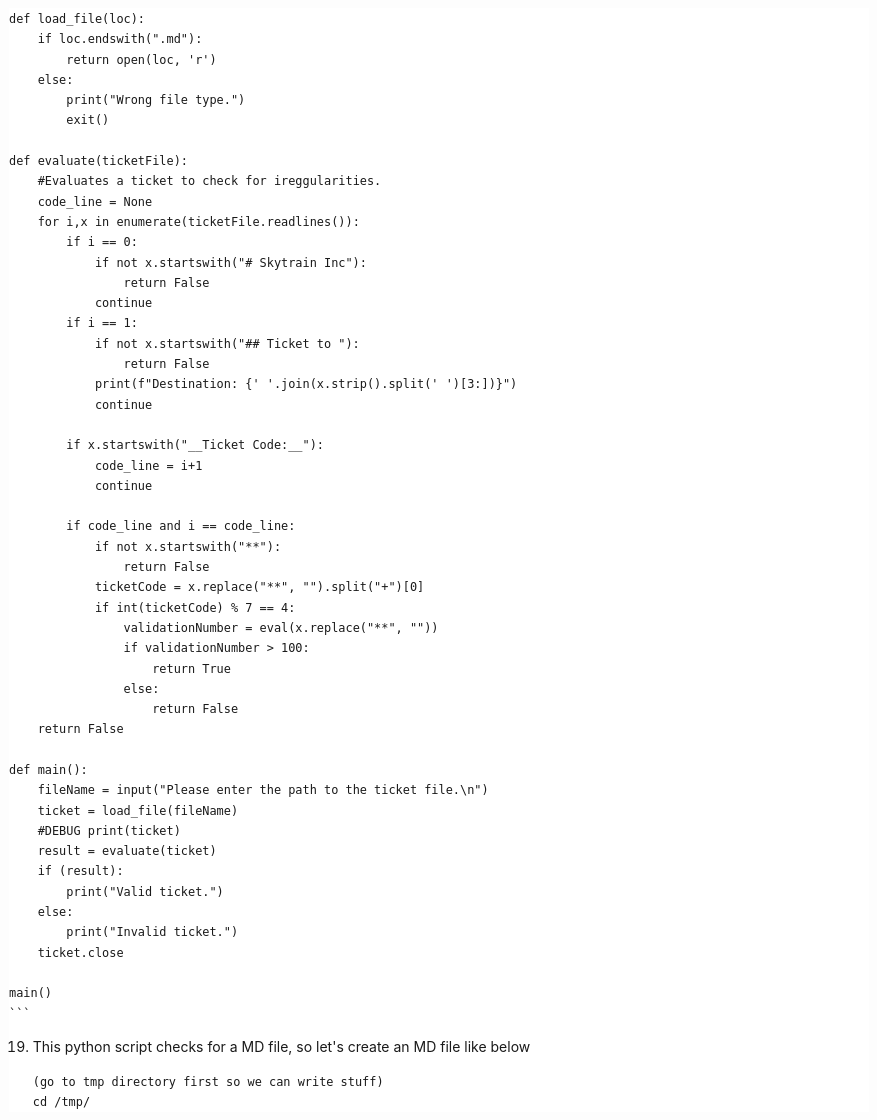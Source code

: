     def load_file(loc):
        if loc.endswith(".md"):
            return open(loc, 'r')
        else:
            print("Wrong file type.")
            exit()

    def evaluate(ticketFile):
        #Evaluates a ticket to check for ireggularities.
        code_line = None
        for i,x in enumerate(ticketFile.readlines()):
            if i == 0:
                if not x.startswith("# Skytrain Inc"):
                    return False
                continue
            if i == 1:
                if not x.startswith("## Ticket to "):
                    return False
                print(f"Destination: {' '.join(x.strip().split(' ')[3:])}")
                continue

            if x.startswith("__Ticket Code:__"):
                code_line = i+1
                continue

            if code_line and i == code_line:
                if not x.startswith("**"):
                    return False
                ticketCode = x.replace("**", "").split("+")[0]
                if int(ticketCode) % 7 == 4:
                    validationNumber = eval(x.replace("**", ""))
                    if validationNumber > 100:
                        return True
                    else:
                        return False
        return False

    def main():
        fileName = input("Please enter the path to the ticket file.\n")
        ticket = load_file(fileName)
        #DEBUG print(ticket)
        result = evaluate(ticket)
        if (result):
            print("Valid ticket.")
        else:
            print("Invalid ticket.")
        ticket.close

    main()
    ```

19. This python script checks for a MD file, so let's create an MD file like below

    ```
    (go to tmp directory first so we can write stuff)
    cd /tmp/
